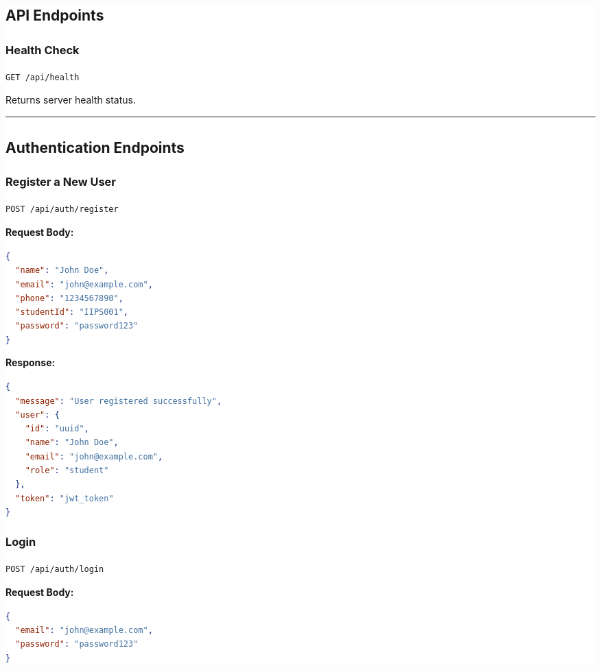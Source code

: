 
## API Endpoints

### Health Check
```
GET /api/health
```
Returns server health status.

---

## Authentication Endpoints

### Register a New User
```
POST /api/auth/register
```

**Request Body:**
```json
{
  "name": "John Doe",
  "email": "john@example.com",
  "phone": "1234567890",
  "studentId": "IIPS001",
  "password": "password123"
}
```

**Response:**
```json
{
  "message": "User registered successfully",
  "user": {
    "id": "uuid",
    "name": "John Doe",
    "email": "john@example.com",
    "role": "student"
  },
  "token": "jwt_token"
}
```

### Login
```
POST /api/auth/login
```

**Request Body:**
```json
{
  "email": "john@example.com",
  "password": "password123"
}
```
